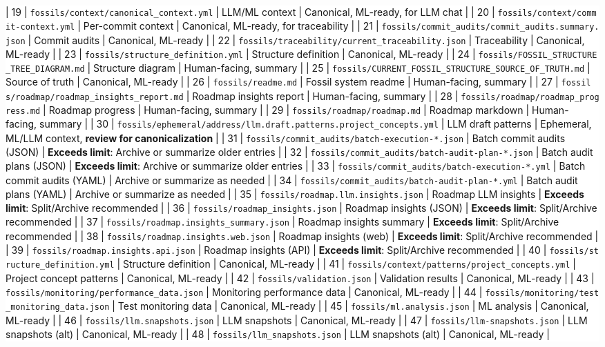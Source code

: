 | 19 | `fossils/context/canonical_context.yml`                  | LLM/ML context                   | Canonical, ML-ready, for LLM chat                                                           |
| 20 | `fossils/context/commit-context.yml`                     | Per-commit context               | Canonical, ML-ready, for traceability                                                       |
| 21 | `fossils/commit_audits/commit_audits.summary.json`       | Commit audits                    | Canonical, ML-ready                                                                         |
| 22 | `fossils/traceability/current_traceability.json`         | Traceability                     | Canonical, ML-ready                                                                         |
| 23 | `fossils/structure_definition.yml`                       | Structure definition             | Canonical, ML-ready                                                                         |
| 24 | `fossils/FOSSIL_STRUCTURE_TREE_DIAGRAM.md`               | Structure diagram                | Human-facing, summary                                                                       |
| 25 | `fossils/CURRENT_FOSSIL_STRUCTURE_SOURCE_OF_TRUTH.md`    | Source of truth                  | Canonical, ML-ready                                                                         |
| 26 | `fossils/readme.md`                                      | Fossil system readme             | Human-facing, summary                                                                       |
| 27 | `fossils/roadmap/roadmap_insights_report.md`             | Roadmap insights report          | Human-facing, summary                                                                       |
| 28 | `fossils/roadmap/roadmap_progress.md`                    | Roadmap progress                 | Human-facing, summary                                                                       |
| 29 | `fossils/roadmap/roadmap.md`                             | Roadmap markdown                 | Human-facing, summary                                                                       |
| 30 | `fossils/ephemeral/address/llm.draft.patterns.project_concepts.yml` | LLM draft patterns | Ephemeral, ML/LLM context, **review for canonicalization**                                  |
| 31 | `fossils/commit_audits/batch-execution-*.json`           | Batch commit audits (JSON)       | **Exceeds limit**: Archive or summarize older entries                                       |
| 32 | `fossils/commit_audits/batch-audit-plan-*.json`          | Batch audit plans (JSON)         | **Exceeds limit**: Archive or summarize older entries                                       |
| 33 | `fossils/commit_audits/batch-execution-*.yml`            | Batch commit audits (YAML)       | Archive or summarize as needed                                                              |
| 34 | `fossils/commit_audits/batch-audit-plan-*.yml`           | Batch audit plans (YAML)         | Archive or summarize as needed                                                              |
| 35 | `fossils/roadmap.llm.insights.json`                      | Roadmap LLM insights             | **Exceeds limit**: Split/Archive recommended                                                |
| 36 | `fossils/roadmap_insights.json`                          | Roadmap insights (JSON)          | **Exceeds limit**: Split/Archive recommended                                                |
| 37 | `fossils/roadmap.insights_summary.json`                  | Roadmap insights summary         | **Exceeds limit**: Split/Archive recommended                                                |
| 38 | `fossils/roadmap.insights.web.json`                      | Roadmap insights (web)           | **Exceeds limit**: Split/Archive recommended                                                |
| 39 | `fossils/roadmap.insights.api.json`                      | Roadmap insights (API)           | **Exceeds limit**: Split/Archive recommended                                                |
| 40 | `fossils/structure_definition.yml`                       | Structure definition             | Canonical, ML-ready                                                                         |
| 41 | `fossils/context/patterns/project_concepts.yml`          | Project concept patterns         | Canonical, ML-ready                                                                         |
| 42 | `fossils/validation.json`                                | Validation results               | Canonical, ML-ready                                                                         |
| 43 | `fossils/monitoring/performance_data.json`               | Monitoring performance data      | Canonical, ML-ready                                                                         |
| 44 | `fossils/monitoring/test_monitoring_data.json`           | Test monitoring data             | Canonical, ML-ready                                                                         |
| 45 | `fossils/ml.analysis.json`                               | ML analysis                      | Canonical, ML-ready                                                                         |
| 46 | `fossils/llm.snapshots.json`                             | LLM snapshots                    | Canonical, ML-ready                                                                         |
| 47 | `fossils/llm-snapshots.json`                             | LLM snapshots (alt)              | Canonical, ML-ready                                                                         |
| 48 | `fossils/llm_snapshots.json`                             | LLM snapshots (alt)              | Canonical, ML-ready                                                                         |